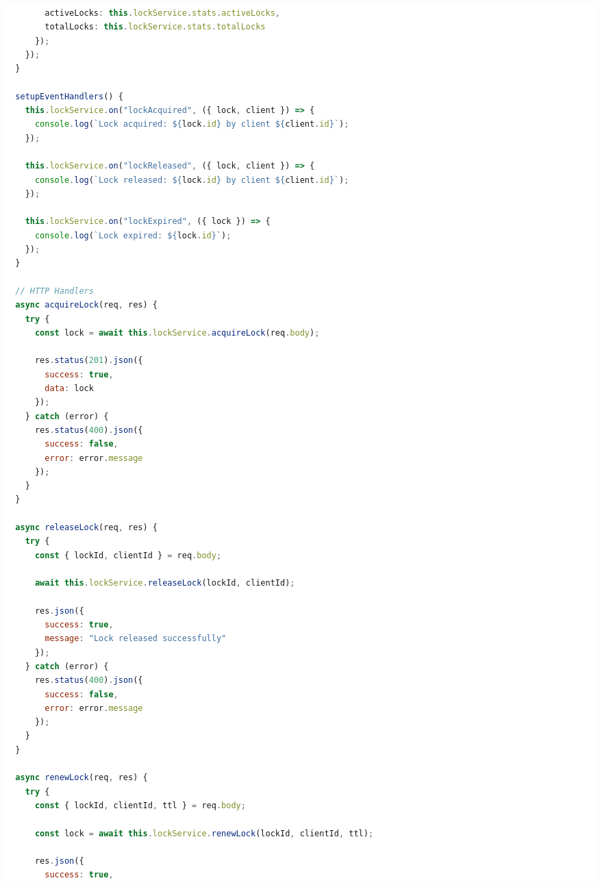 ```javascript
        activeLocks: this.lockService.stats.activeLocks,
        totalLocks: this.lockService.stats.totalLocks
      });
    });
  }

  setupEventHandlers() {
    this.lockService.on("lockAcquired", ({ lock, client }) => {
      console.log(`Lock acquired: ${lock.id} by client ${client.id}`);
    });
    
    this.lockService.on("lockReleased", ({ lock, client }) => {
      console.log(`Lock released: ${lock.id} by client ${client.id}`);
    });
    
    this.lockService.on("lockExpired", ({ lock }) => {
      console.log(`Lock expired: ${lock.id}`);
    });
  }

  // HTTP Handlers
  async acquireLock(req, res) {
    try {
      const lock = await this.lockService.acquireLock(req.body);
      
      res.status(201).json({
        success: true,
        data: lock
      });
    } catch (error) {
      res.status(400).json({ 
        success: false,
        error: error.message 
      });
    }
  }

  async releaseLock(req, res) {
    try {
      const { lockId, clientId } = req.body;
      
      await this.lockService.releaseLock(lockId, clientId);
      
      res.json({
        success: true,
        message: "Lock released successfully"
      });
    } catch (error) {
      res.status(400).json({ 
        success: false,
        error: error.message 
      });
    }
  }

  async renewLock(req, res) {
    try {
      const { lockId, clientId, ttl } = req.body;
      
      const lock = await this.lockService.renewLock(lockId, clientId, ttl);
      
      res.json({
        success: true,
```